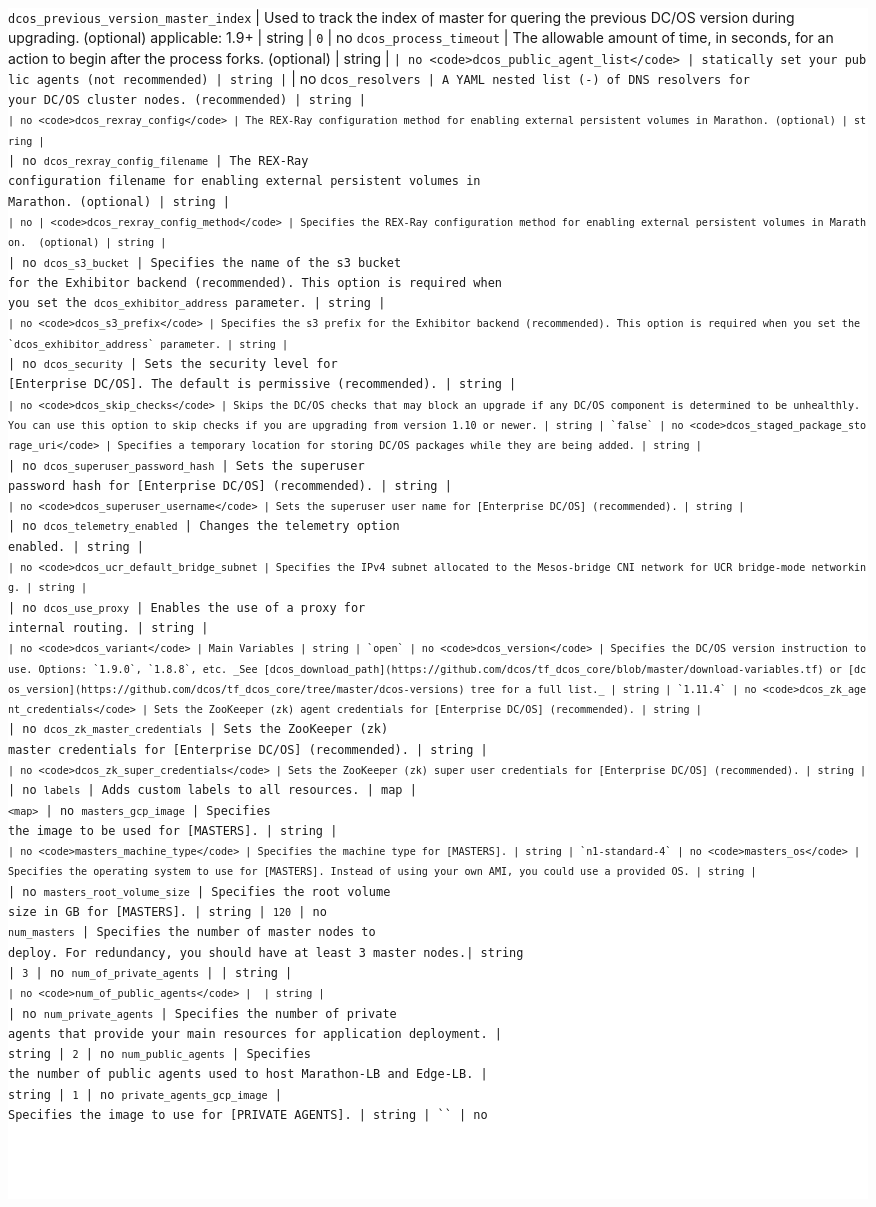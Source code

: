 <code>dcos_previous_version_master_index</code> | Used to track the index of master for quering the previous DC/OS version during upgrading. (optional) applicable: 1.9+ | string | `0` | no
<code>dcos_process_timeout</code> | The allowable amount of time, in seconds, for an action to begin after the process forks. (optional) | string | `` | no
<code>dcos_public_agent_list</code> | statically set your public agents (not recommended) | string | `` | no
<code>dcos_resolvers | A YAML nested list (-) of DNS resolvers for your DC/OS cluster nodes. (recommended) | string | `` | no
<code>dcos_rexray_config</code> | The REX-Ray configuration method for enabling external persistent volumes in Marathon. (optional) | string | `` | no
<code>dcos_rexray_config_filename</code> | The REX-Ray configuration filename for enabling external persistent volumes in Marathon. (optional) | string | `` | no |
<code>dcos_rexray_config_method</code> | Specifies the REX-Ray configuration method for enabling external persistent volumes in Marathon.  (optional) | string | `` | no
<code>dcos_s3_bucket</code> | Specifies the name of the s3 bucket for the Exhibitor backend (recommended). This option is required when you set the `dcos_exhibitor_address` parameter. | string | `` | no
<code>dcos_s3_prefix</code> | Specifies the s3 prefix for the Exhibitor backend (recommended). This option is required when you set the `dcos_exhibitor_address` parameter. | string | `` | no
<code>dcos_security</code> | Sets the security level for [Enterprise DC/OS]. The default is permissive (recommended). | string | `` | no
<code>dcos_skip_checks</code> | Skips the DC/OS checks that may block an upgrade if any DC/OS component is determined to be unhealthly. You can use this option to skip checks if you are upgrading from version 1.10 or newer. | string | `false` | no
<code>dcos_staged_package_storage_uri</code> | Specifies a temporary location for storing DC/OS packages while they are being added. | string | `` | no
<code>dcos_superuser_password_hash</code> | Sets the superuser password hash for [Enterprise DC/OS] (recommended). | string | `` | no
<code>dcos_superuser_username</code> | Sets the superuser user name for [Enterprise DC/OS] (recommended). | string | `` | no
<code>dcos_telemetry_enabled</code> | Changes the telemetry option enabled. | string | `` | no
<code>dcos_ucr_default_bridge_subnet | Specifies the IPv4 subnet allocated to the Mesos-bridge CNI network for UCR bridge-mode networking. | string | `` | no
<code>dcos_use_proxy</code> | Enables the use of a proxy for internal routing. | string | `` | no
<code>dcos_variant</code> | Main Variables | string | `open` | no
<code>dcos_version</code> | Specifies the DC/OS version instruction to use. Options: `1.9.0`, `1.8.8`, etc. _See [dcos_download_path](https://github.com/dcos/tf_dcos_core/blob/master/download-variables.tf) or [dcos_version](https://github.com/dcos/tf_dcos_core/tree/master/dcos-versions) tree for a full list._ | string | `1.11.4` | no
<code>dcos_zk_agent_credentials</code> | Sets the ZooKeeper (zk) agent credentials for [Enterprise DC/OS] (recommended). | string | `` | no
<code>dcos_zk_master_credentials</code> | Sets the ZooKeeper (zk) master credentials for [Enterprise DC/OS] (recommended). | string | `` | no
<code>dcos_zk_super_credentials</code> | Sets the ZooKeeper (zk) super user credentials for [Enterprise DC/OS] (recommended). | string | `` | no
<code>labels</code> | Adds custom labels to all resources. | map | `<map>` | no
<code>masters_gcp_image</code> | Specifies the image to be used for [MASTERS]. | string | `` | no
<code>masters_machine_type</code> | Specifies the machine type for [MASTERS]. | string | `n1-standard-4` | no
<code>masters_os</code> | Specifies the operating system to use for [MASTERS]. Instead of using your own AMI, you could use a provided OS. | string | `` | no
<code>masters_root_volume_size</code> | Specifies the root volume size in GB for [MASTERS]. | string | `120` | no
<code>num_masters</code> | Specifies the number of master nodes to deploy. For redundancy, you should have at least 3 master nodes.| string | `3` | no
<code>num_of_private_agents</code> |  | string | `` | no
<code>num_of_public_agents</code> |  | string | `` | no
<code>num_private_agents</code> | Specifies the number of private agents that provide your main resources for application deployment. | string | `2` | no
<code>num_public_agents</code> | Specifies the number of public agents used to host Marathon-LB and Edge-LB. | string | `1` | no
<code>private_agents_gcp_image</code> | Specifies the image to use for [PRIVATE AGENTS]. | string | `` | no